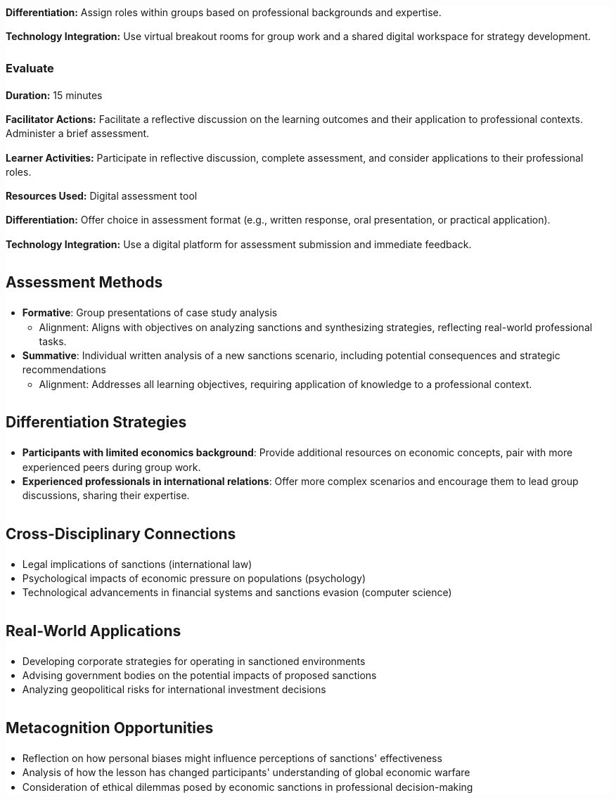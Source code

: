 **Differentiation:** Assign roles within groups based on professional backgrounds and expertise.

**Technology Integration:** Use virtual breakout rooms for group work and a shared digital workspace for strategy development.

### Evaluate
**Duration:** 15 minutes

**Facilitator Actions:** Facilitate a reflective discussion on the learning outcomes and their application to professional contexts. Administer a brief assessment.

**Learner Activities:** Participate in reflective discussion, complete assessment, and consider applications to their professional roles.

**Resources Used:** Digital assessment tool

**Differentiation:** Offer choice in assessment format (e.g., written response, oral presentation, or practical application).

**Technology Integration:** Use a digital platform for assessment submission and immediate feedback.

## Assessment Methods
* **Formative**: Group presentations of case study analysis
  - Alignment: Aligns with objectives on analyzing sanctions and synthesizing strategies, reflecting real-world professional tasks.
* **Summative**: Individual written analysis of a new sanctions scenario, including potential consequences and strategic recommendations
  - Alignment: Addresses all learning objectives, requiring application of knowledge to a professional context.

## Differentiation Strategies
* **Participants with limited economics background**: Provide additional resources on economic concepts, pair with more experienced peers during group work.
* **Experienced professionals in international relations**: Offer more complex scenarios and encourage them to lead group discussions, sharing their expertise.

## Cross-Disciplinary Connections
* Legal implications of sanctions (international law)
* Psychological impacts of economic pressure on populations (psychology)
* Technological advancements in financial systems and sanctions evasion (computer science)

## Real-World Applications
* Developing corporate strategies for operating in sanctioned environments
* Advising government bodies on the potential impacts of proposed sanctions
* Analyzing geopolitical risks for international investment decisions

## Metacognition Opportunities
* Reflection on how personal biases might influence perceptions of sanctions' effectiveness
* Analysis of how the lesson has changed participants' understanding of global economic warfare
* Consideration of ethical dilemmas posed by economic sanctions in professional decision-making
